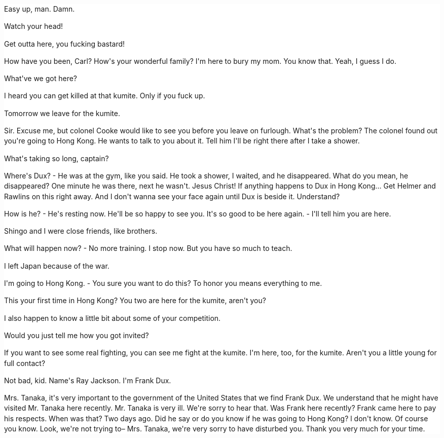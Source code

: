 Easy up, man. Damn.

Watch your head!

Get outta here, you fucking bastard!

How have you been, Carl? How's your wonderful family?
I'm here to bury my mom. You know that.
Yeah, I guess I do.

What've we got here?

I heard you can get killed at that kumite.
Only if you fuck up.

Tomorrow we leave for the kumite.

Sir. Excuse me, but colonel Cooke would like to see you before you leave on furlough.
What's the problem?
The colonel found out you're going to Hong Kong. He wants to talk to you about it.
Tell him I'll be right there after I take a shower.

What's taking so long, captain?

Where's Dux? - He was at the gym, like you said. He took a shower, I waited, and he disappeared.
What do you mean, he disappeared?
One minute he was there, next he wasn't.
Jesus Christ! If anything happens to Dux in Hong Kong… Get Helmer and Rawlins on this right away. And I don't wanna see your face again until Dux is beside it. Understand?

How is he? - He's resting now. He'll be so happy to see you.
It's so good to be here again. - I'll tell him you are here.

Shingo and I were close friends, like brothers.

What will happen now? - No more training. I stop now.
But you have so much to teach.

I left Japan because of the war.

I'm going to Hong Kong. - You sure you want to do this?
To honor you means everything to me.

This your first time in Hong Kong?
You two are here for the kumite, aren't you?

I also happen to know a little bit about some of your competition.

Would you just tell me how you got invited?

If you want to see some real fighting, you can see me fight at the kumite.
I'm here, too, for the kumite.
Aren't you a little young for full contact?

Not bad, kid. Name's Ray Jackson.
I'm Frank Dux.

Mrs. Tanaka, it's very important to the government of the United States that we find Frank Dux.
We understand that he might have visited Mr. Tanaka here recently.
Mr. Tanaka is very ill.
We're sorry to hear that.
Was Frank here recently?
Frank came here to pay his respects.
When was that?
Two days ago.
Did he say or do you know if he was going to Hong Kong?
l don't know.
Of course you know. Look, we're not trying to–
Mrs. Tanaka, we're very sorry to have disturbed you.
Thank you very much for your time.
